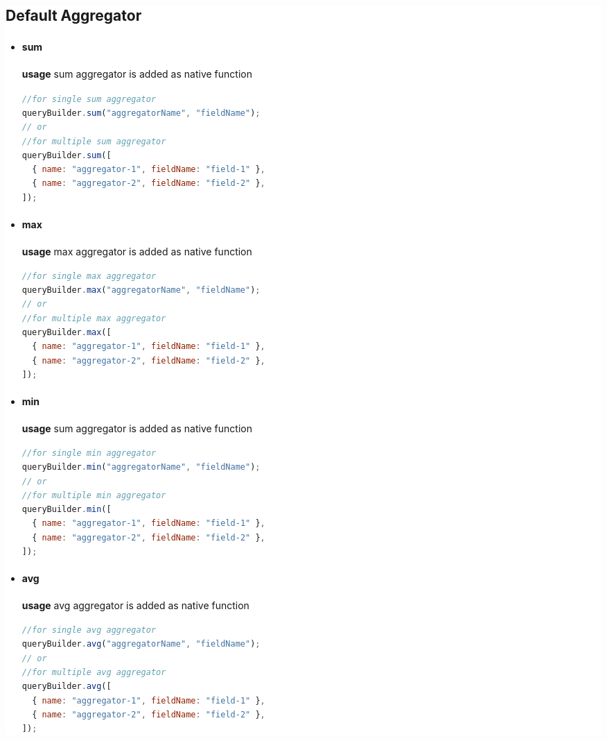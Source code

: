 ## Default Aggregator

- #### sum

  **usage**
  sum aggregator is added as native function

  ```js
  //for single sum aggregator
  queryBuilder.sum("aggregatorName", "fieldName");
  // or
  //for multiple sum aggregator
  queryBuilder.sum([
    { name: "aggregator-1", fieldName: "field-1" },
    { name: "aggregator-2", fieldName: "field-2" },
  ]);
  ```

- #### max

  **usage**
  max aggregator is added as native function

  ```js
  //for single max aggregator
  queryBuilder.max("aggregatorName", "fieldName");
  // or
  //for multiple max aggregator
  queryBuilder.max([
    { name: "aggregator-1", fieldName: "field-1" },
    { name: "aggregator-2", fieldName: "field-2" },
  ]);
  ```

- #### min

  **usage**
  sum aggregator is added as native function

  ```js
  //for single min aggregator
  queryBuilder.min("aggregatorName", "fieldName");
  // or
  //for multiple min aggregator
  queryBuilder.min([
    { name: "aggregator-1", fieldName: "field-1" },
    { name: "aggregator-2", fieldName: "field-2" },
  ]);
  ```

- #### avg

  **usage**
  avg aggregator is added as native function

  ```js
  //for single avg aggregator
  queryBuilder.avg("aggregatorName", "fieldName");
  // or
  //for multiple avg aggregator
  queryBuilder.avg([
    { name: "aggregator-1", fieldName: "field-1" },
    { name: "aggregator-2", fieldName: "field-2" },
  ]);
  ```
